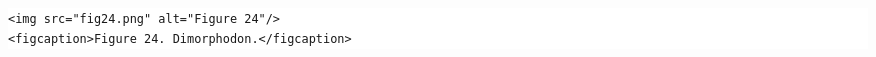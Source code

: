     <img src="fig24.png" alt="Figure 24"/>
    <figcaption>Figure 24. Dimorphodon.</figcaption>
  </figure>

